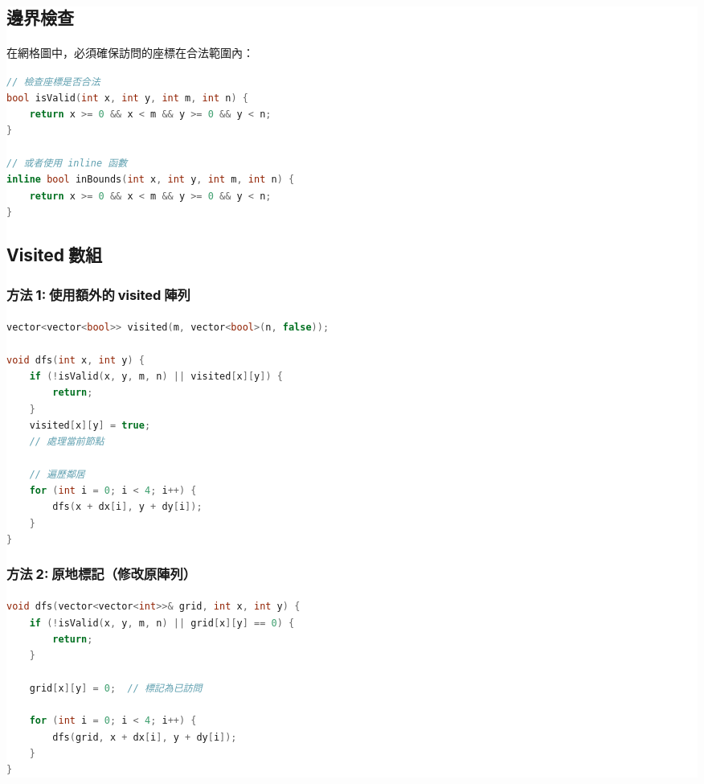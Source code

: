 ## 邊界檢查

在網格圖中，必須確保訪問的座標在合法範圍內：

```cpp
// 檢查座標是否合法
bool isValid(int x, int y, int m, int n) {
    return x >= 0 && x < m && y >= 0 && y < n;
}

// 或者使用 inline 函數
inline bool inBounds(int x, int y, int m, int n) {
    return x >= 0 && x < m && y >= 0 && y < n;
}
```

## Visited 數組

### 方法 1: 使用額外的 visited 陣列

```cpp
vector<vector<bool>> visited(m, vector<bool>(n, false));

void dfs(int x, int y) {
    if (!isValid(x, y, m, n) || visited[x][y]) {
        return;
    }
    visited[x][y] = true;
    // 處理當前節點

    // 遍歷鄰居
    for (int i = 0; i < 4; i++) {
        dfs(x + dx[i], y + dy[i]);
    }
}
```

### 方法 2: 原地標記（修改原陣列）

```cpp
void dfs(vector<vector<int>>& grid, int x, int y) {
    if (!isValid(x, y, m, n) || grid[x][y] == 0) {
        return;
    }

    grid[x][y] = 0;  // 標記為已訪問

    for (int i = 0; i < 4; i++) {
        dfs(grid, x + dx[i], y + dy[i]);
    }
}
```
